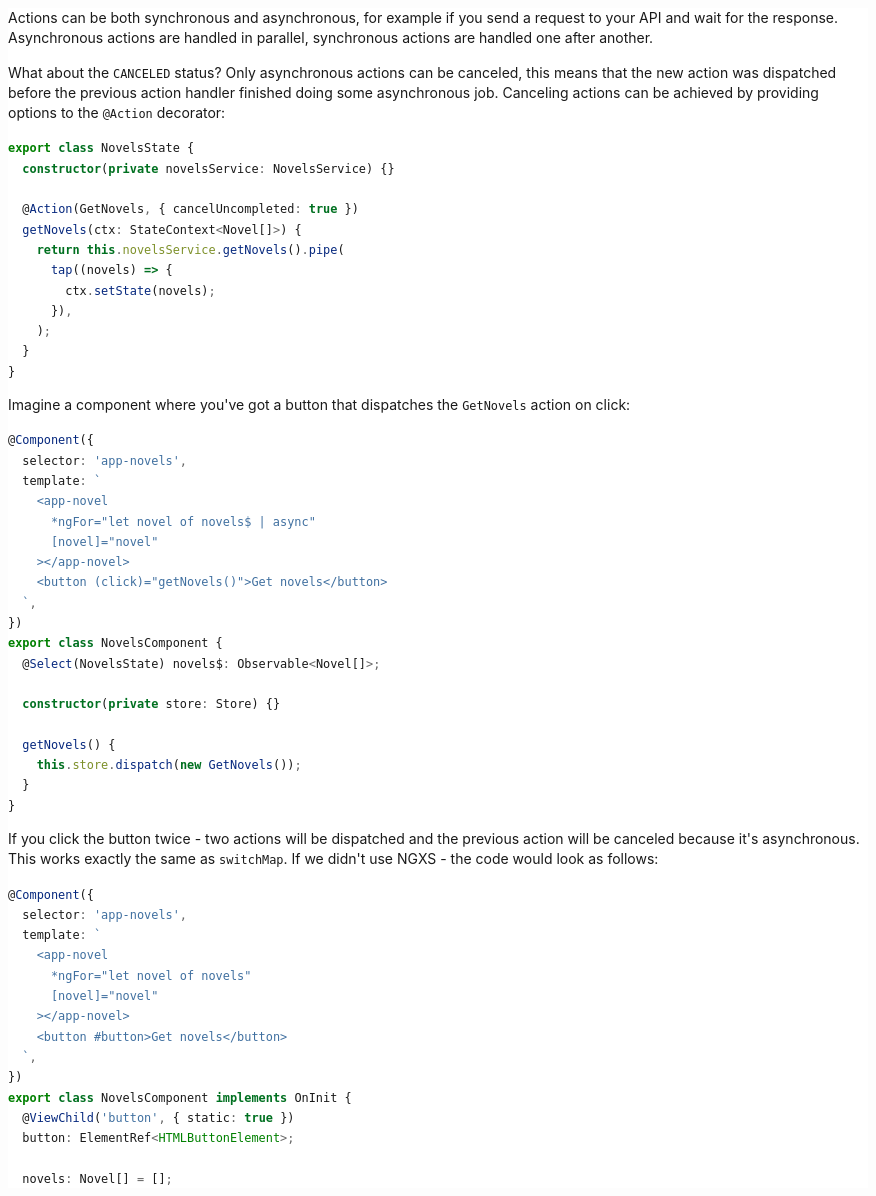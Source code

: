 Actions can be both synchronous and asynchronous, for example if you send a request to your API and wait for the response. Asynchronous actions are handled in parallel, synchronous actions are handled one after another.

What about the `CANCELED` status? Only asynchronous actions can be canceled, this means that the new action was dispatched before the previous action handler finished doing some asynchronous job. Canceling actions can be achieved by providing options to the `@Action` decorator:

```ts
export class NovelsState {
  constructor(private novelsService: NovelsService) {}

  @Action(GetNovels, { cancelUncompleted: true })
  getNovels(ctx: StateContext<Novel[]>) {
    return this.novelsService.getNovels().pipe(
      tap((novels) => {
        ctx.setState(novels);
      }),
    );
  }
}
```

Imagine a component where you've got a button that dispatches the `GetNovels` action on click:

```ts
@Component({
  selector: 'app-novels',
  template: `
    <app-novel
      *ngFor="let novel of novels$ | async"
      [novel]="novel"
    ></app-novel>
    <button (click)="getNovels()">Get novels</button>
  `,
})
export class NovelsComponent {
  @Select(NovelsState) novels$: Observable<Novel[]>;

  constructor(private store: Store) {}

  getNovels() {
    this.store.dispatch(new GetNovels());
  }
}
```

If you click the button twice - two actions will be dispatched and the previous action will be canceled because it's asynchronous. This works exactly the same as `switchMap`. If we didn't use NGXS - the code would look as follows:

```ts
@Component({
  selector: 'app-novels',
  template: `
    <app-novel
      *ngFor="let novel of novels"
      [novel]="novel"
    ></app-novel>
    <button #button>Get novels</button>
  `,
})
export class NovelsComponent implements OnInit {
  @ViewChild('button', { static: true })
  button: ElementRef<HTMLButtonElement>;

  novels: Novel[] = [];
```

  [id: string]: {